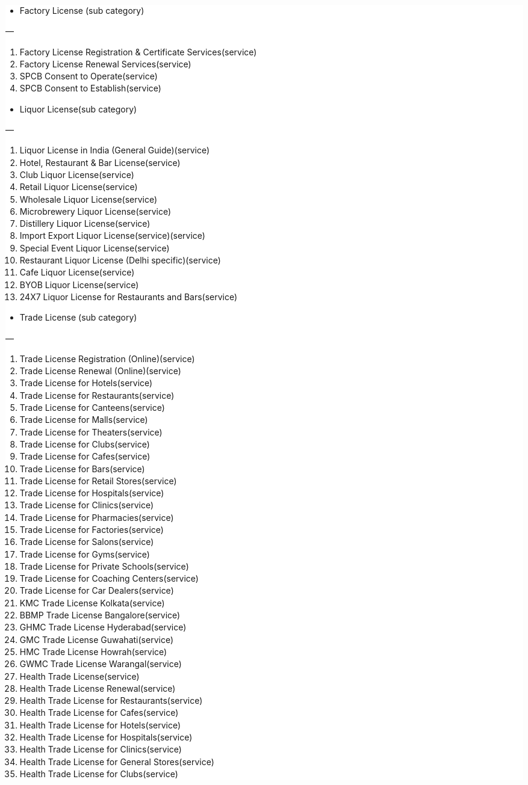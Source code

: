 - Factory License (sub category)

— 

1. Factory License Registration & Certificate Services(service)
2. Factory License Renewal Services(service)
3. SPCB Consent to Operate(service)
4. SPCB Consent to Establish(service)

- Liquor License(sub category)

— 

1. Liquor License in India (General Guide)(service)
2. Hotel, Restaurant & Bar License(service)
3. Club Liquor License(service)
4. Retail Liquor License(service)
5. Wholesale Liquor License(service)
6. Microbrewery Liquor License(service)
7. Distillery Liquor License(service)
8. Import Export Liquor License(service)(service)
9. Special Event Liquor License(service)
10. Restaurant Liquor License (Delhi specific)(service)
11. Cafe Liquor License(service)
12. BYOB Liquor License(service)
13. 24X7 Liquor License for Restaurants and Bars(service)

- Trade License (sub category)

— 

1. Trade License Registration (Online)(service)
2. Trade License Renewal (Online)(service)
3. Trade License for Hotels(service)
4. Trade License for Restaurants(service)
5. Trade License for Canteens(service)
6. Trade License for Malls(service)
7. Trade License for Theaters(service)
8. Trade License for Clubs(service)
9. Trade License for Cafes(service)
10. Trade License for Bars(service)
11. Trade License for Retail Stores(service)
12. Trade License for Hospitals(service)
13. Trade License for Clinics(service)
14. Trade License for Pharmacies(service)
15. Trade License for Factories(service)
16. Trade License for Salons(service)
17. Trade License for Gyms(service)
18. Trade License for Private Schools(service)
19. Trade License for Coaching Centers(service)
20. Trade License for Car Dealers(service)
21. KMC Trade License Kolkata(service)
22. BBMP Trade License Bangalore(service)
23. GHMC Trade License Hyderabad(service)
24. GMC Trade License Guwahati(service)
25. HMC Trade License Howrah(service)
26. GWMC Trade License Warangal(service)
27. Health Trade License(service)
28. Health Trade License Renewal(service)
29. Health Trade License for Restaurants(service)
30. Health Trade License for Cafes(service)
31. Health Trade License for Hotels(service)
32. Health Trade License for Hospitals(service)
33. Health Trade License for Clinics(service)
34. Health Trade License for General Stores(service)
35. Health Trade License for Clubs(service)
